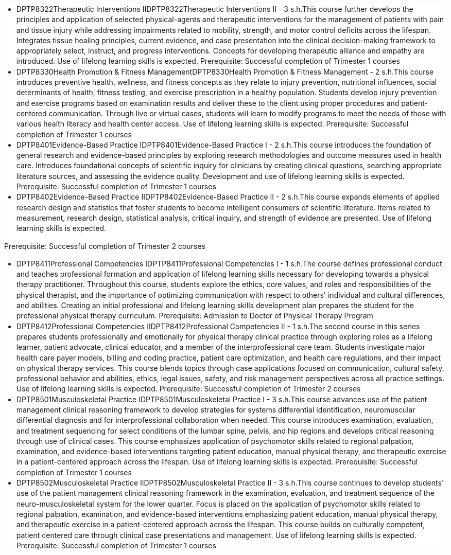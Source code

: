 - DPTP8322Therapeutic Interventions IIDPTP8322Therapeutic Interventions II  - 3 s.h.This course further develops the principles and application of selected physical-agents and therapeutic interventions for the management of patients with pain and tissue injury while addressing impairments related to mobility, strength, and motor control deficits across the lifespan. Integrates tissue healing principles, current evidence, and case presentation into the clinical decision-making framework to appropriately select, instruct, and progress interventions. Concepts for developing therapeutic alliance and empathy are introduced. Use of lifelong learning skills is expected. Prerequisite: Successful completion of Trimester 1 courses
- DPTP8330Health Promotion & Fitness ManagementDPTP8330Health Promotion & Fitness Management  - 2 s.h.This course introduces preventive health, wellness, and fitness concepts as they relate to injury prevention, nutritional influences, social determinants of health, fitness testing, and exercise prescription in a healthy population. Students develop injury prevention and exercise programs based on examination results and deliver these to the client using proper procedures and patient-centered communication. Through live or virtual cases, students will learn to modify programs to meet the needs of those with various health literacy and health center access. Use of lifelong learning skills is expected. Prerequisite: Successful completion of Trimester 1 courses
- DPTP8401Evidence-Based Practice IDPTP8401Evidence-Based Practice I  - 2 s.h.This course introduces the foundation of general research and evidence-based principles by exploring research methodologies and outcome measures used in health care. Introduces foundational concepts of scientific inquiry for clinicians by creating clinical questions, searching appropriate literature sources, and assessing the evidence quality. Development and use of lifelong learning skills is expected. Prerequisite: Successful completion of Trimester 1 courses
- DPTP8402Evidence-Based Practice IIDPTP8402Evidence-Based Practice II  - 2 s.h.This course expands elements of applied research design and statistics that foster students to become intelligent consumers of scientific literature. Items related to measurement, research design, statistical analysis, critical inquiry, and strength of evidence are presented. Use of lifelong learning skills is expected.

Prerequisite: Successful completion of Trimester 2 courses
- DPTP8411Professional Competencies IDPTP8411Professional Competencies I  - 1 s.h.The course defines professional conduct and teaches professional formation and application of lifelong learning skills necessary for developing towards a physical therapy practitioner. Throughout this course, students explore the ethics, core values, and roles and responsibilities of the physical therapist, and the importance of optimizing communication with respect to others' individual and cultural differences, and abilities. Creating an initial professional and lifelong learning skills development plan prepares the student for the professional physical therapy curriculum. Prerequisite: Admission to Doctor of Physical Therapy Program
- DPTP8412Professional Competencies IIDPTP8412Professional Competencies II  - 1 s.h.The second course in this series prepares students professionally and emotionally for physical therapy clinical practice through exploring roles as a lifelong learner, patient advocate, clinical educator, and a member of the interprofessional care team. Students investigate major health care payer models, billing and coding practice, patient care optimization, and health care regulations, and their impact on physical therapy services. This course blends topics through case applications focused on communication, cultural safety, professional behavior and abilities, ethics, legal issues, safety, and risk management perspectives across all practice settings. Use of lifelong learning skills is expected. Prerequisite: Successful completion of Trimester 2 courses
- DPTP8501Musculoskeletal Practice IDPTP8501Musculoskeletal Practice I  - 3 s.h.This course advances use of the patient management clinical reasoning framework to develop strategies for systems differential identification, neuromuscular differential diagnosis and for interprofessional collaboration when needed. This course introduces examination, evaluation, and treatment sequencing for select conditions of the lumbar spine, pelvis, and hip regions and develops critical reasoning through use of clinical cases. This course emphasizes application of psychomotor skills related to regional palpation, examination, and evidence-based interventions targeting patient education, manual physical therapy, and therapeutic exercise in a patient-centered approach across the lifespan. Use of lifelong learning skills is expected. Prerequisite: Successful completion of Trimester 1 courses
- DPTP8502Musculoskeletal Practice IIDPTP8502Musculoskeletal Practice II  - 3 s.h.This course continues to develop students' use of the patient management clinical reasoning framework in the examination, evaluation, and treatment sequence of the neuro-musculoskeletal system for the lower quarter. Focus is placed on the application of psychomotor skills related to regional palpation, examination, and evidence-based interventions emphasizing patient education, manual physical therapy, and therapeutic exercise in a patient-centered approach across the lifespan. This course builds on culturally competent, patient centered care through clinical case presentations and management. Use of lifelong learning skills is expected. Prerequisite: Successful completion of Trimester 1 courses